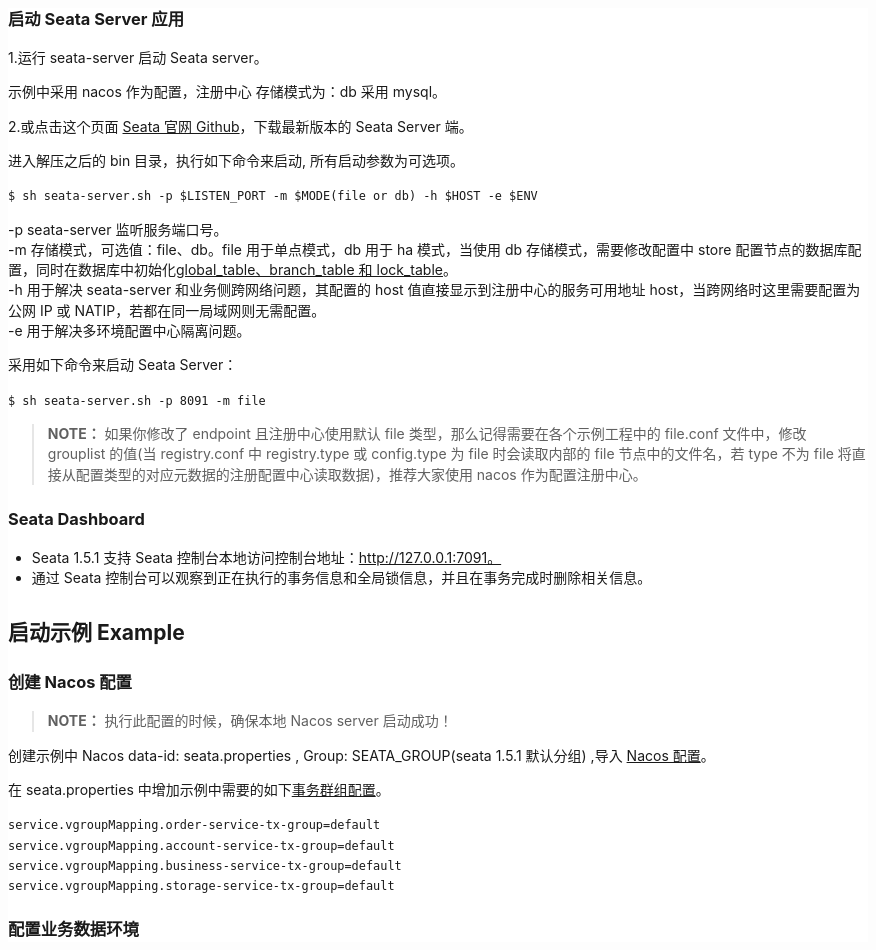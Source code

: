 ### 启动 Seata Server 应用

1.运行 seata-server 启动 Seata server。

示例中采用 nacos 作为配置，注册中心 存储模式为：db 采用 mysql。

2.或点击这个页面 [Seata 官网 Github](https://github.com/seata/seata/releases)，下载最新版本的 Seata Server 端。

进入解压之后的 bin 目录，执行如下命令来启动, 所有启动参数为可选项。

```$shell
$ sh seata-server.sh -p $LISTEN_PORT -m $MODE(file or db) -h $HOST -e $ENV
```

-p seata-server 监听服务端口号。  
-m 存储模式，可选值：file、db。file 用于单点模式，db 用于 ha 模式，当使用 db 存储模式，需要修改配置中 store 配置节点的数据库配置，同时在数据库中初始化[global_table、branch_table 和
lock_table](https://github.com/seata/seata/blob/1.5.0/script/server/db/mysql.sql)。  
-h 用于解决 seata-server 和业务侧跨网络问题，其配置的 host 值直接显示到注册中心的服务可用地址 host，当跨网络时这里需要配置为公网 IP 或 NATIP，若都在同一局域网则无需配置。  
-e 用于解决多环境配置中心隔离问题。

采用如下命令来启动 Seata Server：

```$shell
$ sh seata-server.sh -p 8091 -m file
```

> **NOTE：** 如果你修改了 endpoint 且注册中心使用默认 file 类型，那么记得需要在各个示例工程中的 file.conf 文件中，修改 grouplist 的值(当 registry.conf 中 registry.type 或 config.type 为 file 时会读取内部的 file 节点中的文件名，若 type 不为 file 将直接从配置类型的对应元数据的注册配置中心读取数据)，推荐大家使用 nacos 作为配置注册中心。

### Seata Dashboard

- Seata 1.5.1 支持 Seata 控制台本地访问控制台地址：http://127.0.0.1:7091。
- 通过 Seata 控制台可以观察到正在执行的事务信息和全局锁信息，并且在事务完成时删除相关信息。

## 启动示例 Example

### 创建 Nacos 配置

> **NOTE：**
> 执行此配置的时候，确保本地 Nacos server 启动成功！

创建示例中 Nacos data-id: seata.properties , Group: SEATA_GROUP(seata 1.5.1 默认分组) ,导入 [Nacos 配置](https://github.com/seata/seata/blob/1.5.0/script/config-center/config.txt)。

在 seata.properties 中增加示例中需要的如下[事务群组配置](https://seata.io/zh-cn/docs/user/configurations.html)。

```propertise
service.vgroupMapping.order-service-tx-group=default
service.vgroupMapping.account-service-tx-group=default
service.vgroupMapping.business-service-tx-group=default
service.vgroupMapping.storage-service-tx-group=default
```

### 配置业务数据环境
